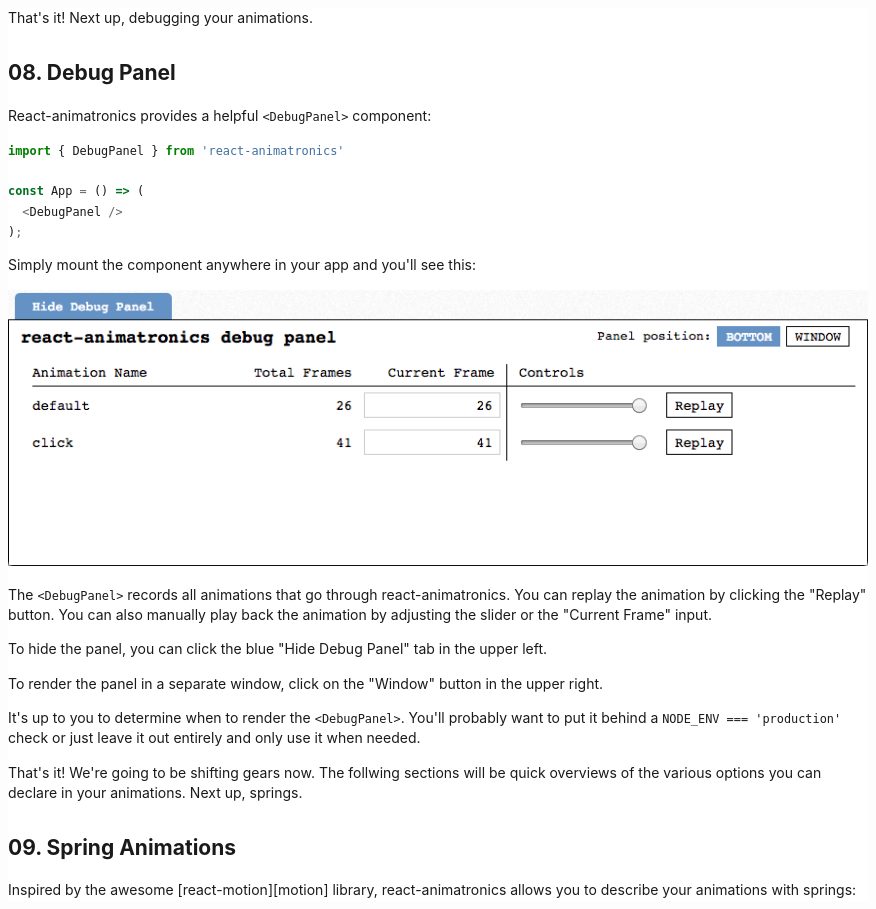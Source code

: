 That's it! Next up, debugging your animations.

## <a name='debug'></a> 08. Debug Panel

React-animatronics provides a helpful `<DebugPanel>` component:

```js
import { DebugPanel } from 'react-animatronics'

const App = () => (
  <DebugPanel />
);
```

Simply mount the component anywhere in your app and you'll see this:

![react-animatronics debug panel](./images/debug_panel.png)

The `<DebugPanel>` records all animations that go through react-animatronics.
You can replay the animation by clicking the "Replay" button. You can also
manually play back the animation by adjusting the slider or the "Current Frame"
input.

To hide the panel, you can click the blue "Hide Debug Panel" tab in the upper
left.

To render the panel in a separate window, click on the "Window" button in the
upper right.

It's up to you to determine when to render the `<DebugPanel>`. You'll probably
want to put it behind a `NODE_ENV === 'production'` check or just leave it out
entirely and only use it when needed.

That's it! We're going to be shifting gears now. The follwing sections will
be quick overviews of the various options you can declare in your animations.
Next up, springs.


## <a name='springs'></a> 09. Spring Animations

Inspired by the awesome [react-motion][motion] library, react-animatronics
allows you to describe your animations with springs:
